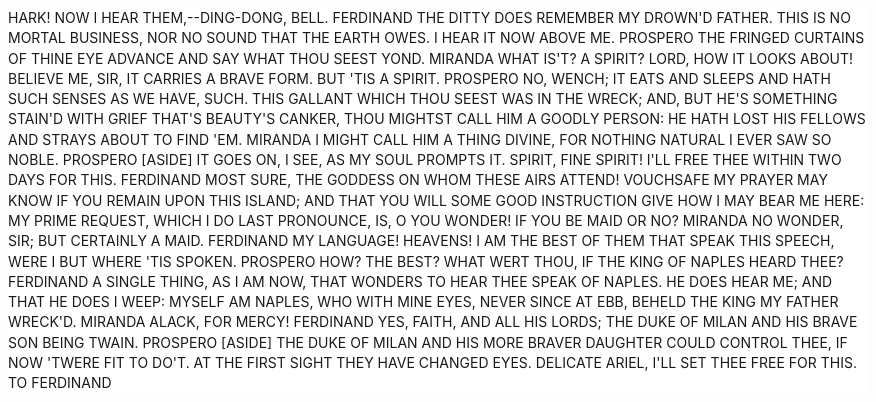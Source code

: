HARK! NOW I HEAR THEM,--DING-DONG, BELL.
FERDINAND
THE DITTY DOES REMEMBER MY DROWN'D FATHER.
THIS IS NO MORTAL BUSINESS, NOR NO SOUND
THAT THE EARTH OWES. I HEAR IT NOW ABOVE ME.
PROSPERO
THE FRINGED CURTAINS OF THINE EYE ADVANCE
AND SAY WHAT THOU SEEST YOND.
MIRANDA
WHAT IS'T? A SPIRIT?
LORD, HOW IT LOOKS ABOUT! BELIEVE ME, SIR,
IT CARRIES A BRAVE FORM. BUT 'TIS A SPIRIT.
PROSPERO
NO, WENCH; IT EATS AND SLEEPS AND HATH SUCH SENSES
AS WE HAVE, SUCH. THIS GALLANT WHICH THOU SEEST
WAS IN THE WRECK; AND, BUT HE'S SOMETHING STAIN'D
WITH GRIEF THAT'S BEAUTY'S CANKER, THOU MIGHTST CALL HIM
A GOODLY PERSON: HE HATH LOST HIS FELLOWS
AND STRAYS ABOUT TO FIND 'EM.
MIRANDA
I MIGHT CALL HIM
A THING DIVINE, FOR NOTHING NATURAL
I EVER SAW SO NOBLE.
PROSPERO
[ASIDE] IT GOES ON, I SEE,
AS MY SOUL PROMPTS IT. SPIRIT, FINE SPIRIT! I'LL FREE THEE
WITHIN TWO DAYS FOR THIS.
FERDINAND
MOST SURE, THE GODDESS
ON WHOM THESE AIRS ATTEND! VOUCHSAFE MY PRAYER
MAY KNOW IF YOU REMAIN UPON THIS ISLAND;
AND THAT YOU WILL SOME GOOD INSTRUCTION GIVE
HOW I MAY BEAR ME HERE: MY PRIME REQUEST,
WHICH I DO LAST PRONOUNCE, IS, O YOU WONDER!
IF YOU BE MAID OR NO?
MIRANDA
NO WONDER, SIR;
BUT CERTAINLY A MAID.
FERDINAND
MY LANGUAGE! HEAVENS!
I AM THE BEST OF THEM THAT SPEAK THIS SPEECH,
WERE I BUT WHERE 'TIS SPOKEN.
PROSPERO
HOW? THE BEST?
WHAT WERT THOU, IF THE KING OF NAPLES HEARD THEE?
FERDINAND
A SINGLE THING, AS I AM NOW, THAT WONDERS
TO HEAR THEE SPEAK OF NAPLES. HE DOES HEAR ME;
AND THAT HE DOES I WEEP: MYSELF AM NAPLES,
WHO WITH MINE EYES, NEVER SINCE AT EBB, BEHELD
THE KING MY FATHER WRECK'D.
MIRANDA
ALACK, FOR MERCY!
FERDINAND
YES, FAITH, AND ALL HIS LORDS; THE DUKE OF MILAN
AND HIS BRAVE SON BEING TWAIN.
PROSPERO
[ASIDE] THE DUKE OF MILAN
AND HIS MORE BRAVER DAUGHTER COULD CONTROL THEE,
IF NOW 'TWERE FIT TO DO'T. AT THE FIRST SIGHT
THEY HAVE CHANGED EYES. DELICATE ARIEL,
I'LL SET THEE FREE FOR THIS.
TO FERDINAND
